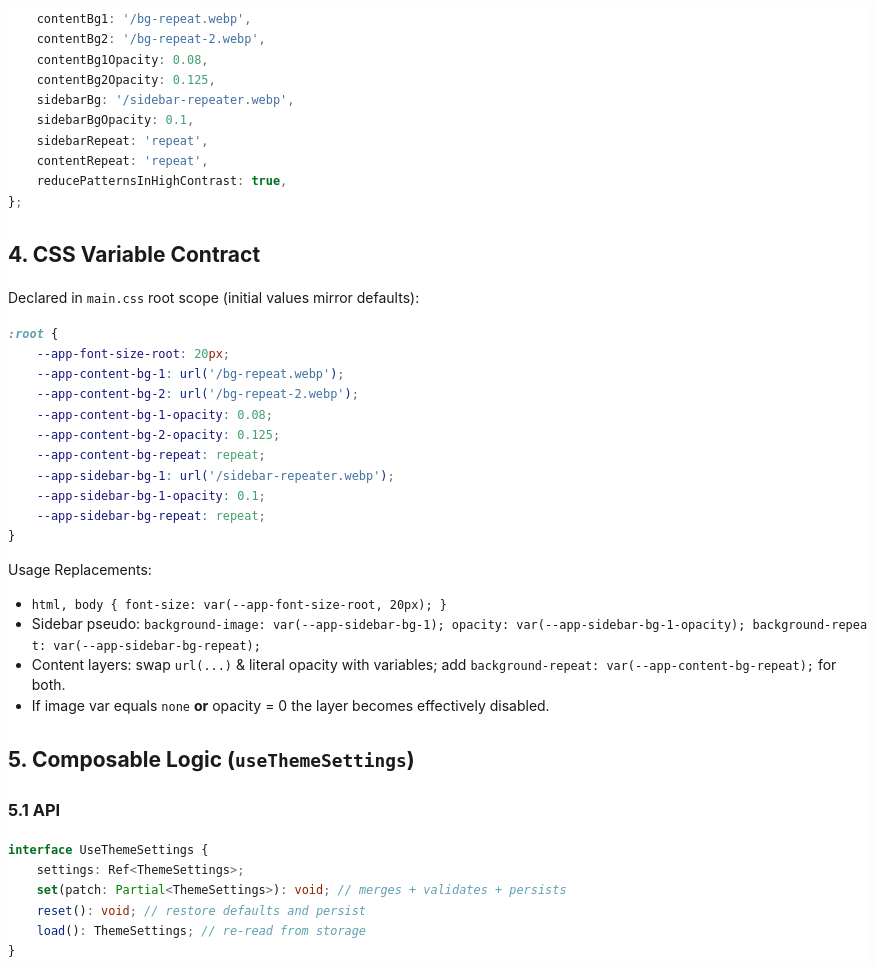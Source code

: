 ```ts
    contentBg1: '/bg-repeat.webp',
    contentBg2: '/bg-repeat-2.webp',
    contentBg1Opacity: 0.08,
    contentBg2Opacity: 0.125,
    sidebarBg: '/sidebar-repeater.webp',
    sidebarBgOpacity: 0.1,
    sidebarRepeat: 'repeat',
    contentRepeat: 'repeat',
    reducePatternsInHighContrast: true,
};
```

## 4. CSS Variable Contract

Declared in `main.css` root scope (initial values mirror defaults):

```css
:root {
    --app-font-size-root: 20px;
    --app-content-bg-1: url('/bg-repeat.webp');
    --app-content-bg-2: url('/bg-repeat-2.webp');
    --app-content-bg-1-opacity: 0.08;
    --app-content-bg-2-opacity: 0.125;
    --app-content-bg-repeat: repeat;
    --app-sidebar-bg-1: url('/sidebar-repeater.webp');
    --app-sidebar-bg-1-opacity: 0.1;
    --app-sidebar-bg-repeat: repeat;
}
```

Usage Replacements:

-   `html, body { font-size: var(--app-font-size-root, 20px); }`
-   Sidebar pseudo: `background-image: var(--app-sidebar-bg-1); opacity: var(--app-sidebar-bg-1-opacity); background-repeat: var(--app-sidebar-bg-repeat);`
-   Content layers: swap `url(...)` & literal opacity with variables; add `background-repeat: var(--app-content-bg-repeat);` for both.
-   If image var equals `none` **or** opacity = 0 the layer becomes effectively disabled.

## 5. Composable Logic (`useThemeSettings`)

### 5.1 API

```ts
interface UseThemeSettings {
    settings: Ref<ThemeSettings>;
    set(patch: Partial<ThemeSettings>): void; // merges + validates + persists
    reset(): void; // restore defaults and persist
    load(): ThemeSettings; // re-read from storage
}
```
